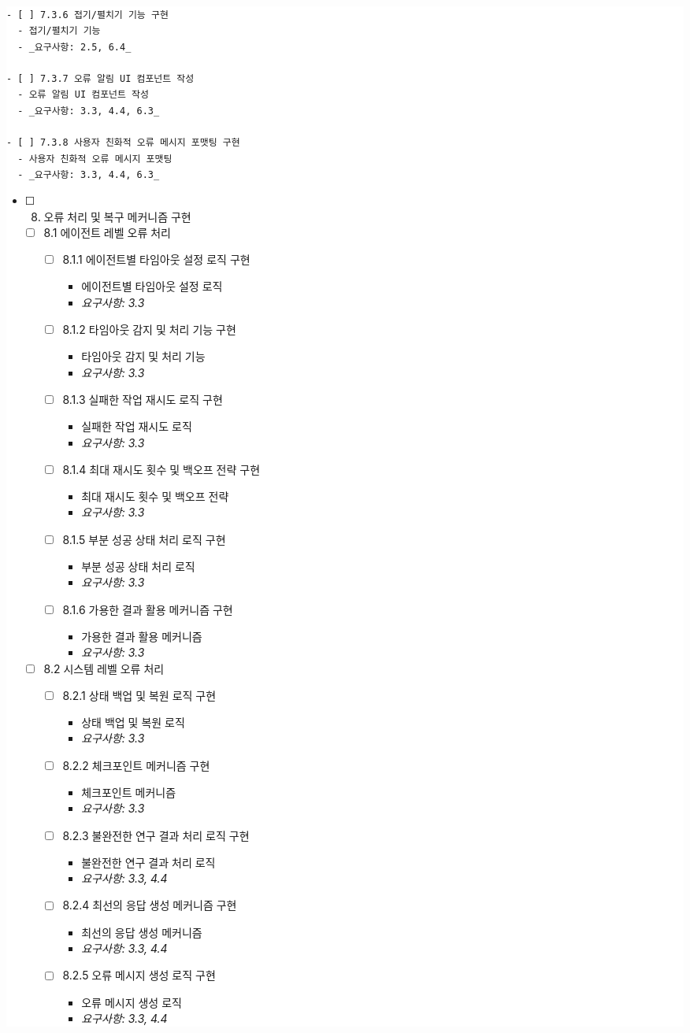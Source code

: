     - [ ] 7.3.6 접기/펼치기 기능 구현
      - 접기/펼치기 기능
      - _요구사항: 2.5, 6.4_
    
    - [ ] 7.3.7 오류 알림 UI 컴포넌트 작성
      - 오류 알림 UI 컴포넌트 작성
      - _요구사항: 3.3, 4.4, 6.3_
    
    - [ ] 7.3.8 사용자 친화적 오류 메시지 포맷팅 구현
      - 사용자 친화적 오류 메시지 포맷팅
      - _요구사항: 3.3, 4.4, 6.3_

- [ ] 8. 오류 처리 및 복구 메커니즘 구현
  - [ ] 8.1 에이전트 레벨 오류 처리
    - [ ] 8.1.1 에이전트별 타임아웃 설정 로직 구현
      - 에이전트별 타임아웃 설정 로직
      - _요구사항: 3.3_
    
    - [ ] 8.1.2 타임아웃 감지 및 처리 기능 구현
      - 타임아웃 감지 및 처리 기능
      - _요구사항: 3.3_
    
    - [ ] 8.1.3 실패한 작업 재시도 로직 구현
      - 실패한 작업 재시도 로직
      - _요구사항: 3.3_
    
    - [ ] 8.1.4 최대 재시도 횟수 및 백오프 전략 구현
      - 최대 재시도 횟수 및 백오프 전략
      - _요구사항: 3.3_
    
    - [ ] 8.1.5 부분 성공 상태 처리 로직 구현
      - 부분 성공 상태 처리 로직
      - _요구사항: 3.3_
    
    - [ ] 8.1.6 가용한 결과 활용 메커니즘 구현
      - 가용한 결과 활용 메커니즘
      - _요구사항: 3.3_

  - [ ] 8.2 시스템 레벨 오류 처리
    - [ ] 8.2.1 상태 백업 및 복원 로직 구현
      - 상태 백업 및 복원 로직
      - _요구사항: 3.3_
    
    - [ ] 8.2.2 체크포인트 메커니즘 구현
      - 체크포인트 메커니즘
      - _요구사항: 3.3_
    
    - [ ] 8.2.3 불완전한 연구 결과 처리 로직 구현
      - 불완전한 연구 결과 처리 로직
      - _요구사항: 3.3, 4.4_
    
    - [ ] 8.2.4 최선의 응답 생성 메커니즘 구현
      - 최선의 응답 생성 메커니즘
      - _요구사항: 3.3, 4.4_
    
    - [ ] 8.2.5 오류 메시지 생성 로직 구현
      - 오류 메시지 생성 로직
      - _요구사항: 3.3, 4.4_
    